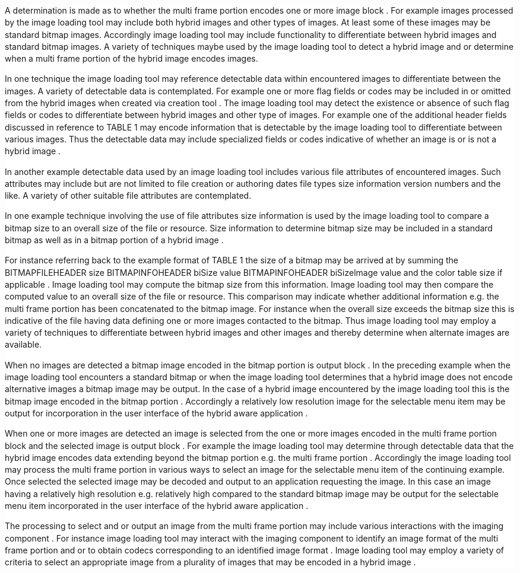 A determination is made as to whether the multi frame portion encodes one or more image block . For example images processed by the image loading tool may include both hybrid images and other types of images. At least some of these images may be standard bitmap images. Accordingly image loading tool may include functionality to differentiate between hybrid images and standard bitmap images. A variety of techniques maybe used by the image loading tool to detect a hybrid image and or determine when a multi frame portion of the hybrid image encodes images.

In one technique the image loading tool may reference detectable data within encountered images to differentiate between the images. A variety of detectable data is contemplated. For example one or more flag fields or codes may be included in or omitted from the hybrid images when created via creation tool . The image loading tool may detect the existence or absence of such flag fields or codes to differentiate between hybrid images and other type of images. For example one of the additional header fields discussed in reference to TABLE 1 may encode information that is detectable by the image loading tool to differentiate between various images. Thus the detectable data may include specialized fields or codes indicative of whether an image is or is not a hybrid image .

In another example detectable data used by an image loading tool includes various file attributes of encountered images. Such attributes may include but are not limited to file creation or authoring dates file types size information version numbers and the like. A variety of other suitable file attributes are contemplated.

In one example technique involving the use of file attributes size information is used by the image loading tool to compare a bitmap size to an overall size of the file or resource. Size information to determine bitmap size may be included in a standard bitmap as well as in a bitmap portion of a hybrid image .

For instance referring back to the example format of TABLE 1 the size of a bitmap may be arrived at by summing the BITMAPFILEHEADER size BITMAPINFOHEADER biSize value BITMAPINFOHEADER biSizelmage value and the color table size if applicable . Image loading tool may compute the bitmap size from this information. Image loading tool may then compare the computed value to an overall size of the file or resource. This comparison may indicate whether additional information e.g. the multi frame portion has been concatenated to the bitmap image. For instance when the overall size exceeds the bitmap size this is indicative of the file having data defining one or more images contacted to the bitmap. Thus image loading tool may employ a variety of techniques to differentiate between hybrid images and other images and thereby determine when alternate images are available.

When no images are detected a bitmap image encoded in the bitmap portion is output block . In the preceding example when the image loading tool encounters a standard bitmap or when the image loading tool determines that a hybrid image does not encode alternative images a bitmap image may be output. In the case of a hybrid image encountered by the image loading tool this is the bitmap image encoded in the bitmap portion . Accordingly a relatively low resolution image for the selectable menu item may be output for incorporation in the user interface of the hybrid aware application .

When one or more images are detected an image is selected from the one or more images encoded in the multi frame portion block and the selected image is output block . For example the image loading tool may determine through detectable data that the hybrid image encodes data extending beyond the bitmap portion e.g. the multi frame portion . Accordingly the image loading tool may process the multi frame portion in various ways to select an image for the selectable menu item of the continuing example. Once selected the selected image may be decoded and output to an application requesting the image. In this case an image having a relatively high resolution e.g. relatively high compared to the standard bitmap image may be output for the selectable menu item incorporated in the user interface of the hybrid aware application .

The processing to select and or output an image from the multi frame portion may include various interactions with the imaging component . For instance image loading tool may interact with the imaging component to identify an image format of the multi frame portion and or to obtain codecs corresponding to an identified image format . Image loading tool may employ a variety of criteria to select an appropriate image from a plurality of images that may be encoded in a hybrid image .

